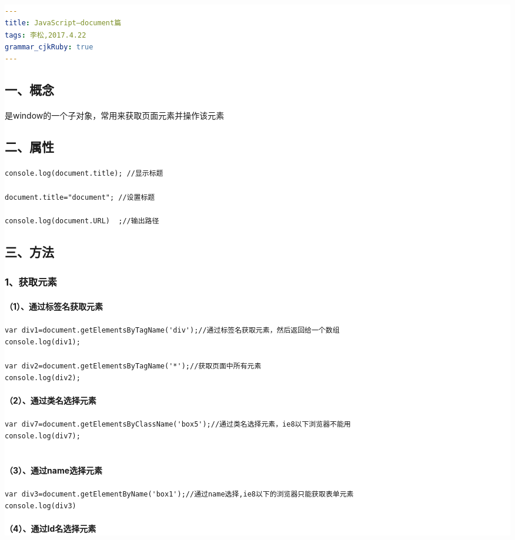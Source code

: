 ```yaml
---
title: JavaScript—document篇
tags: 李松,2017.4.22
grammar_cjkRuby: true
---
```


##  一、概念

是window的一个子对象，常用来获取页面元素并操作该元素


## 二、属性

```
console.log(document.title); //显示标题

document.title="document"; //设置标题

console.log(document.URL)  ;//输出路径

```
## 三、方法

###  1、获取元素

#### （1）、通过标签名获取元素

```
var div1=document.getElementsByTagName('div');//通过标签名获取元素，然后返回给一个数组
console.log(div1);

var div2=document.getElementsByTagName('*');//获取页面中所有元素
console.log(div2);

```

#### （2）、通过类名选择元素

```
var div7=document.getElementsByClassName('box5');//通过类名选择元素，ie8以下浏览器不能用
console.log(div7);


```
#### （3）、通过name选择元素
```
var div3=document.getElementByName('box1');//通过name选择,ie8以下的浏览器只能获取表单元素
console.log(div3)

```
#### （4）、通过Id名选择元素
